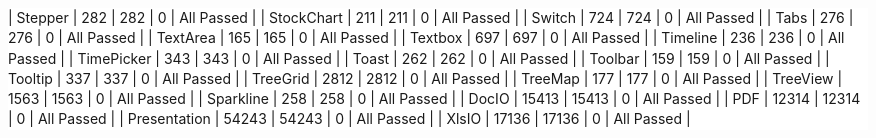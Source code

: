 | Stepper | 282 | 282 | 0 | All Passed |
| StockChart | 211 | 211 | 0 | All Passed |
| Switch | 724 | 724 | 0 | All Passed |
| Tabs | 276 | 276 | 0 | All Passed |
| TextArea | 165 | 165 | 0 | All Passed |
| Textbox | 697 | 697 | 0 | All Passed |
| Timeline | 236 | 236 | 0 | All Passed |
| TimePicker | 343 | 343 | 0 | All Passed |
| Toast | 262 | 262 | 0 | All Passed |
| Toolbar | 159 | 159 | 0 | All Passed |
| Tooltip | 337 | 337 | 0 | All Passed |
| TreeGrid | 2812 | 2812 | 0 | All Passed |
| TreeMap | 177 | 177 | 0 | All Passed |
| TreeView | 1563 | 1563 | 0 | All Passed |
| Sparkline | 258 | 258 | 0 | All Passed |
| DocIO | 15413 | 15413 | 0 | All Passed |
| PDF | 12314 | 12314 | 0 | All Passed |
| Presentation | 54243 | 54243 | 0 | All Passed |
| XlsIO | 17136 | 17136 | 0 | All Passed |